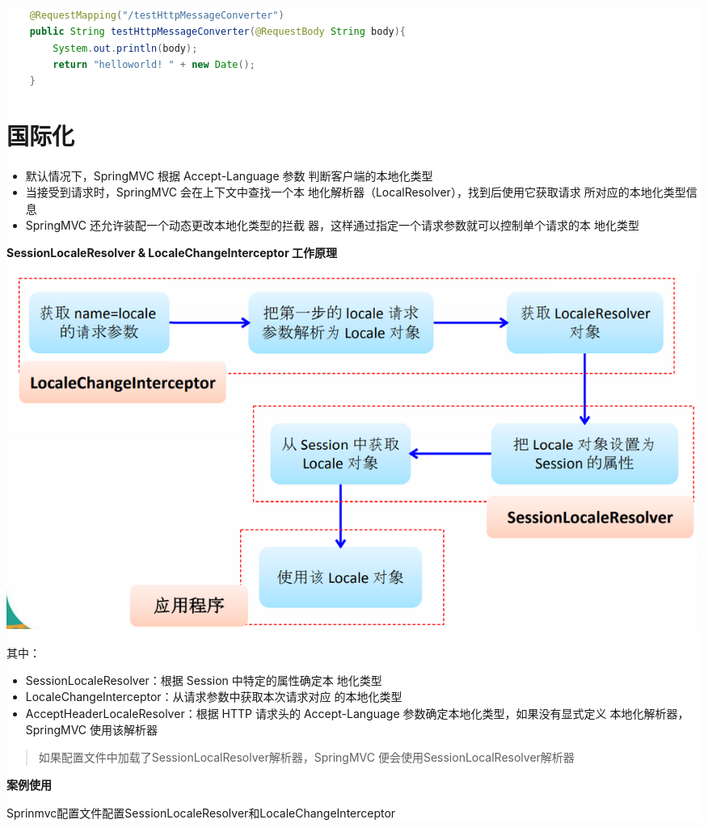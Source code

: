 ```java
    @RequestMapping("/testHttpMessageConverter")
    public String testHttpMessageConverter(@RequestBody String body){
        System.out.println(body);
        return "helloworld! " + new Date();
    }
```

# 国际化

-  默认情况下，SpringMVC 根据 Accept-Language 参数 判断客户端的本地化类型
-  当接受到请求时，SpringMVC 会在上下文中查找一个本 地化解析器（LocalResolver），找到后使用它获取请求 所对应的本地化类型信息
-  SpringMVC 还允许装配一个动态更改本地化类型的拦截 器，这样通过指定一个请求参数就可以控制单个请求的本 地化类型



 **SessionLocaleResolver & LocaleChangeInterceptor 工作原理**

![1619240624348](SpringMVC.assets/1619240624348.png)

其中：

-  SessionLocaleResolver：根据 Session 中特定的属性确定本 地化类型
-  LocaleChangeInterceptor：从请求参数中获取本次请求对应 的本地化类型
-  AcceptHeaderLocaleResolver：根据 HTTP 请求头的 Accept-Language 参数确定本地化类型，如果没有显式定义 本地化解析器， SpringMVC 使用该解析器 

> 如果配置文件中加载了SessionLocalResolver解析器，SpringMVC 便会使用SessionLocalResolver解析器

**案例使用**

Sprinmvc配置文件配置SessionLocaleResolver和LocaleChangeInterceptor
